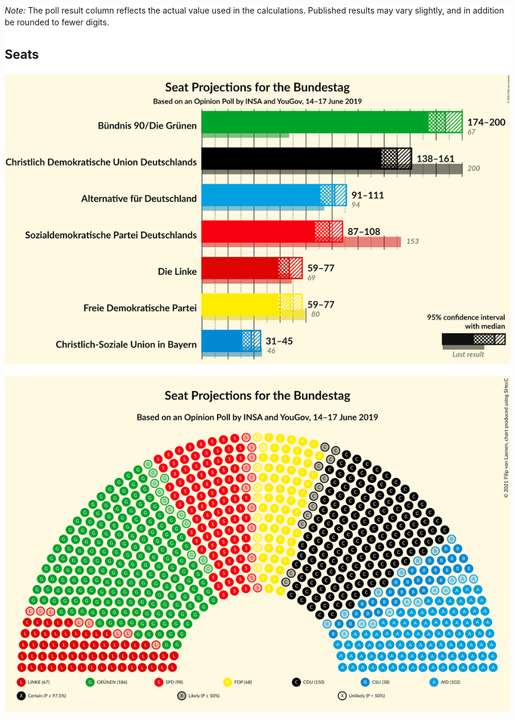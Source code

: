 *Note:* The poll result column reflects the actual value used in the calculations. Published results may vary slightly, and in addition be rounded to fewer digits.

## Seats

![Graph with seats not yet produced](2019-06-17-INSAandYouGov-seats.png "Seats")

![Graph with seating plan not yet produced](2019-06-17-INSAandYouGov-seating-plan.png "Seating Plan")
